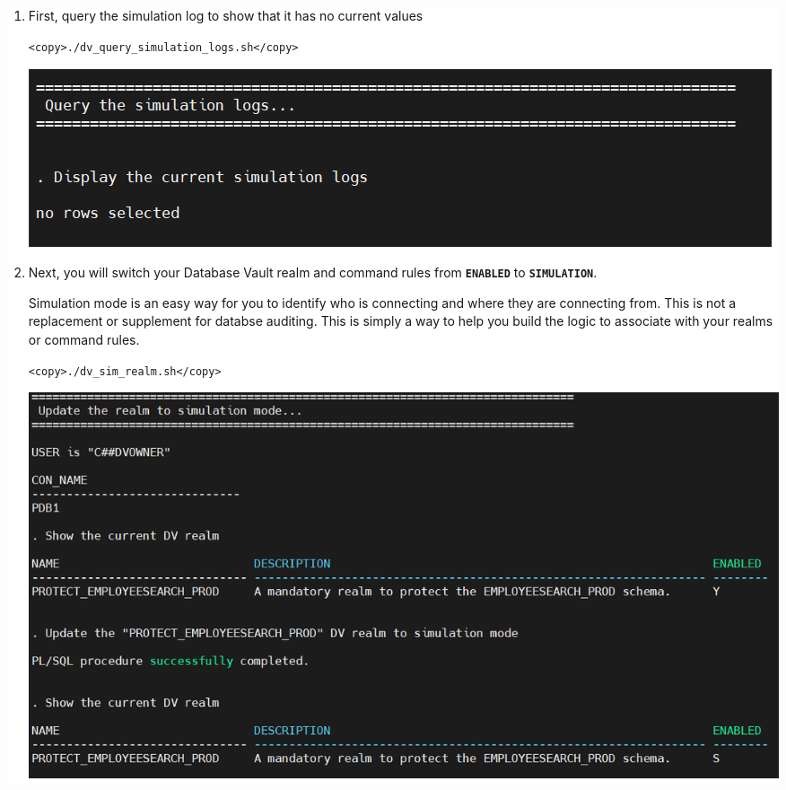 1. First, query the simulation log to show that it has no current values

    ````
    <copy>./dv_query_simulation_logs.sh</copy>
    ````

    ![DB Vault](./images/dv-008.png "Query the simulation log")

2. Next, you will switch your Database Vault realm and command rules from **`ENABLED`** to **`SIMULATION`**. 

    Simulation mode is an easy way for you to identify who is connecting and where they are connecting from. This is not a replacement or supplement for databse auditing. This is simply a way to help you build the logic to associate with your realms or command rules.  

    ````
    <copy>./dv_sim_realm.sh</copy>
    ````

    ![DB Vault](./images/dv-009a.png "Update PROTECT_EMPLOYEESEARCH realm to simulation mode")
